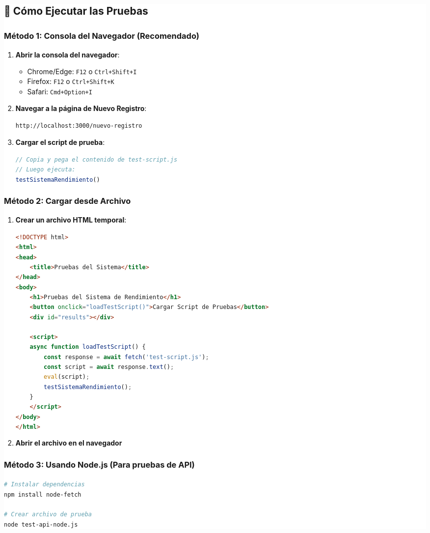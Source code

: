 ## 🎯 Cómo Ejecutar las Pruebas

### Método 1: Consola del Navegador (Recomendado)

1. **Abrir la consola del navegador**:
   - Chrome/Edge: `F12` o `Ctrl+Shift+I`
   - Firefox: `F12` o `Ctrl+Shift+K`
   - Safari: `Cmd+Option+I`

2. **Navegar a la página de Nuevo Registro**:
   ```
   http://localhost:3000/nuevo-registro
   ```

3. **Cargar el script de prueba**:
   ```javascript
   // Copia y pega el contenido de test-script.js
   // Luego ejecuta:
   testSistemaRendimiento()
   ```

### Método 2: Cargar desde Archivo

1. **Crear un archivo HTML temporal**:
   ```html
   <!DOCTYPE html>
   <html>
   <head>
       <title>Pruebas del Sistema</title>
   </head>
   <body>
       <h1>Pruebas del Sistema de Rendimiento</h1>
       <button onclick="loadTestScript()">Cargar Script de Pruebas</button>
       <div id="results"></div>
       
       <script>
       async function loadTestScript() {
           const response = await fetch('test-script.js');
           const script = await response.text();
           eval(script);
           testSistemaRendimiento();
       }
       </script>
   </body>
   </html>
   ```

2. **Abrir el archivo en el navegador**

### Método 3: Usando Node.js (Para pruebas de API)

```bash
# Instalar dependencias
npm install node-fetch

# Crear archivo de prueba
node test-api-node.js
```
